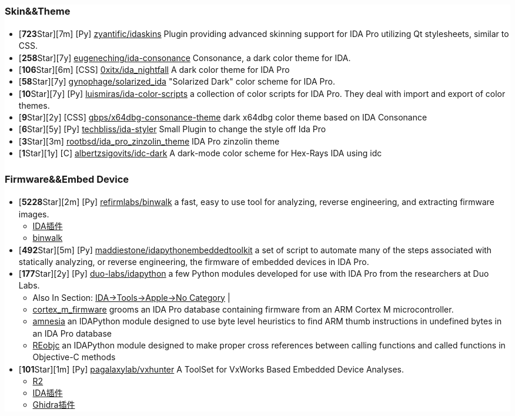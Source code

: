 
### <a id="fabf03b862a776bbd8bcc4574943a65a"></a>Skin&&Theme


- [**723**Star][7m] [Py] [zyantific/idaskins](https://github.com/zyantific/idaskins) Plugin providing advanced skinning support for IDA Pro utilizing Qt stylesheets, similar to CSS.
- [**258**Star][7y] [eugeneching/ida-consonance](https://github.com/eugeneching/ida-consonance) Consonance, a dark color theme for IDA.
- [**106**Star][6m] [CSS] [0xitx/ida_nightfall](https://github.com/0xitx/ida_nightfall) A dark color theme for IDA Pro
- [**58**Star][7y] [gynophage/solarized_ida](https://github.com/gynophage/solarized_ida) "Solarized Dark" color scheme for IDA Pro.
- [**10**Star][7y] [Py] [luismiras/ida-color-scripts](https://github.com/luismiras/ida-color-scripts) a collection of color scripts for IDA Pro. They deal with import and export of color themes.
- [**9**Star][2y] [CSS] [gbps/x64dbg-consonance-theme](https://github.com/gbps/x64dbg-consonance-theme) dark x64dbg color theme based on IDA Consonance
- [**6**Star][5y] [Py] [techbliss/ida-styler](https://github.com/techbliss/ida-styler) Small Plugin to change the style off Ida Pro
- [**3**Star][3m] [rootbsd/ida_pro_zinzolin_theme](https://github.com/rootbsd/ida_pro_zinzolin_theme) IDA Pro zinzolin theme
- [**1**Star][1y] [C] [albertzsigovits/idc-dark](https://github.com/albertzsigovits/idc-dark) A dark-mode color scheme for Hex-Rays IDA using idc


### <a id="a8f5db3ab4bc7bc3d6ca772b3b9b0b1e"></a>Firmware&&Embed Device


- [**5228**Star][2m] [Py] [refirmlabs/binwalk](https://github.com/ReFirmLabs/binwalk) a fast, easy to use tool for analyzing, reverse engineering, and extracting firmware images.
    - [IDA插件](https://github.com/ReFirmLabs/binwalk/tree/master/src/scripts) 
    - [binwalk](https://github.com/ReFirmLabs/binwalk/tree/master/src/binwalk) 
- [**492**Star][5m] [Py] [maddiestone/idapythonembeddedtoolkit](https://github.com/maddiestone/idapythonembeddedtoolkit) a set of script to automate many of the steps associated with statically analyzing, or reverse engineering, the firmware of embedded devices in IDA Pro.
- [**177**Star][2y] [Py] [duo-labs/idapython](https://github.com/duo-labs/idapython)  a few Python modules developed for use with IDA Pro from the researchers at Duo Labs.
    - Also In Section: [IDA->Tools->Apple->No Category](#8530752bacfb388f3726555dc121cb1a) |
    - [cortex_m_firmware](https://github.com/duo-labs/idapython/blob/master/cortex_m_firmware.py) grooms an IDA Pro database containing firmware from an ARM Cortex M microcontroller.
    - [amnesia](https://github.com/duo-labs/idapython/blob/master/amnesia.py)  an IDAPython module designed to use byte level heuristics to find ARM thumb instructions in undefined bytes in an IDA Pro database
    - [REobjc](https://github.com/duo-labs/idapython/blob/master/reobjc.py)  an IDAPython module designed to make proper cross references between calling functions and called functions in Objective-C methods
- [**101**Star][1m] [Py] [pagalaxylab/vxhunter](https://github.com/PAGalaxyLab/vxhunter) A ToolSet for VxWorks Based Embedded Device Analyses.
    - [R2](https://github.com/PAGalaxyLab/vxhunter/blob/master/firmware_tools/vxhunter_r2_py2.py) 
    - [IDA插件](https://github.com/PAGalaxyLab/vxhunter/blob/master/firmware_tools/vxhunter_ida.py) 
    - [Ghidra插件](https://github.com/PAGalaxyLab/vxhunter/tree/master/firmware_tools/ghidra) 
